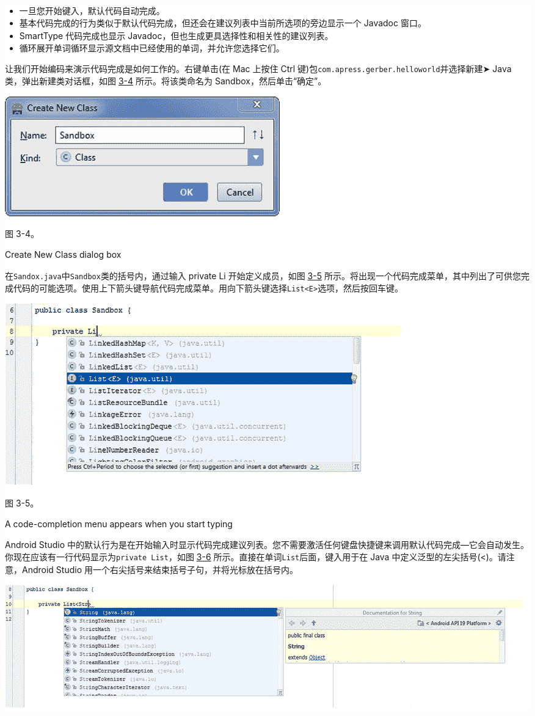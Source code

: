 *   一旦您开始键入，默认代码自动完成。
*   基本代码完成的行为类似于默认代码完成，但还会在建议列表中当前所选项的旁边显示一个 Javadoc 窗口。
*   SmartType 代码完成也显示 Javadoc，但也生成更具选择性和相关性的建议列表。
*   循环展开单词循环显示源文档中已经使用的单词，并允许您选择它们。

让我们开始编码来演示代码完成是如何工作的。右键单击(在 Mac 上按住 Ctrl 键)包`com.apress.gerber.helloworld`并选择新建➤ Java 类，弹出新建类对话框，如图 [3-4](#Fig4) 所示。将该类命名为 Sandbox，然后单击“确定”。

![A978-1-4302-6602-0_3_Fig4_HTML.jpg](img/A978-1-4302-6602-0_3_Fig4_HTML.jpg)

图 3-4。

Create New Class dialog box

在`Sandox.java`中`Sandbox`类的括号内，通过输入 private Li 开始定义成员，如图 [3-5](#Fig5) 所示。将出现一个代码完成菜单，其中列出了可供您完成代码的可能选项。使用上下箭头键导航代码完成菜单。用向下箭头键选择`List<E>`选项，然后按回车键。

![A978-1-4302-6602-0_3_Fig5_HTML.jpg](img/A978-1-4302-6602-0_3_Fig5_HTML.jpg)

图 3-5。

A code-completion menu appears when you start typing

Android Studio 中的默认行为是在开始输入时显示代码完成建议列表。您不需要激活任何键盘快捷键来调用默认代码完成—它会自动发生。你现在应该有一行代码显示为`private List`，如图 [3-6](#Fig6) 所示。直接在单词`List`后面，键入用于在 Java 中定义泛型的左尖括号(<)。请注意，Android Studio 用一个右尖括号来结束括号子句，并将光标放在括号内。

![A978-1-4302-6602-0_3_Fig6_HTML.jpg](img/A978-1-4302-6602-0_3_Fig6_HTML.jpg)
